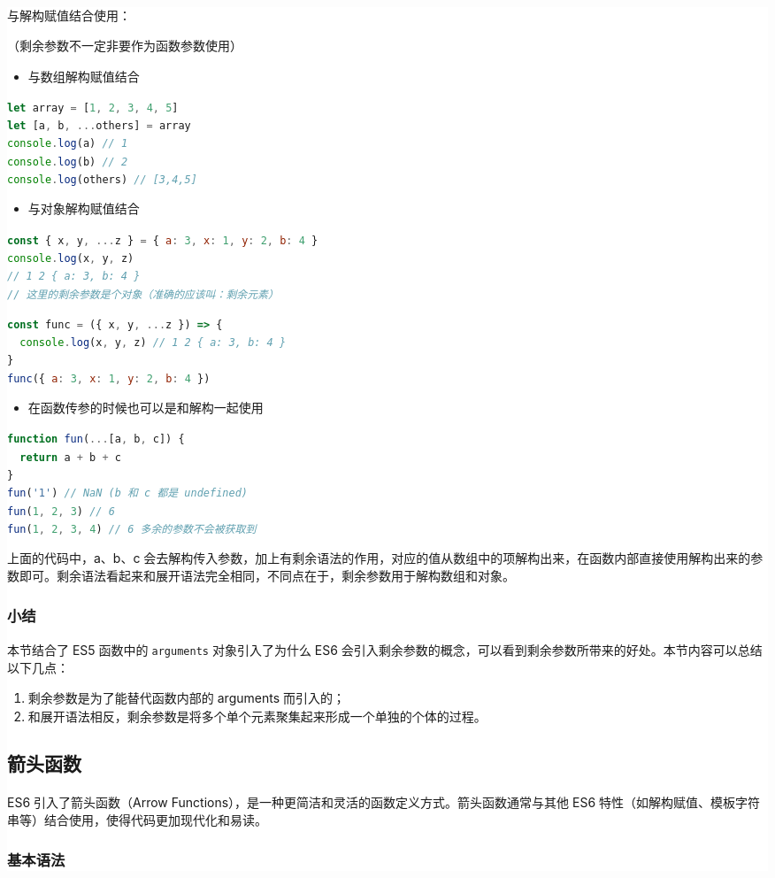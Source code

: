 与解构赋值结合使用：

（剩余参数不一定非要作为函数参数使用）

- 与数组解构赋值结合

```javascript
let array = [1, 2, 3, 4, 5]
let [a, b, ...others] = array
console.log(a) // 1
console.log(b) // 2
console.log(others) // [3,4,5]
```

- 与对象解构赋值结合

```javascript
const { x, y, ...z } = { a: 3, x: 1, y: 2, b: 4 }
console.log(x, y, z)
// 1 2 { a: 3, b: 4 }
// 这里的剩余参数是个对象（准确的应该叫：剩余元素）
```

```javascript
const func = ({ x, y, ...z }) => {
  console.log(x, y, z) // 1 2 { a: 3, b: 4 }
}
func({ a: 3, x: 1, y: 2, b: 4 })
```

- 在函数传参的时候也可以是和解构一起使用

```js
function fun(...[a, b, c]) {
  return a + b + c
}
fun('1') // NaN (b 和 c 都是 undefined)
fun(1, 2, 3) // 6
fun(1, 2, 3, 4) // 6 多余的参数不会被获取到
```

上面的代码中，a、b、c 会去解构传入参数，加上有剩余语法的作用，对应的值从数组中的项解构出来，在函数内部直接使用解构出来的参数即可。剩余语法看起来和展开语法完全相同，不同点在于，剩余参数用于解构数组和对象。

### 小结

本节结合了 ES5 函数中的 `arguments` 对象引入了为什么 ES6 会引入剩余参数的概念，可以看到剩余参数所带来的好处。本节内容可以总结以下几点：

1. 剩余参数是为了能替代函数内部的 arguments 而引入的；
2. 和展开语法相反，剩余参数是将多个单个元素聚集起来形成一个单独的个体的过程。

## 箭头函数

ES6 引入了箭头函数（Arrow Functions），是一种更简洁和灵活的函数定义方式。箭头函数通常与其他 ES6 特性（如解构赋值、模板字符串等）结合使用，使得代码更加现代化和易读。

### 基本语法
